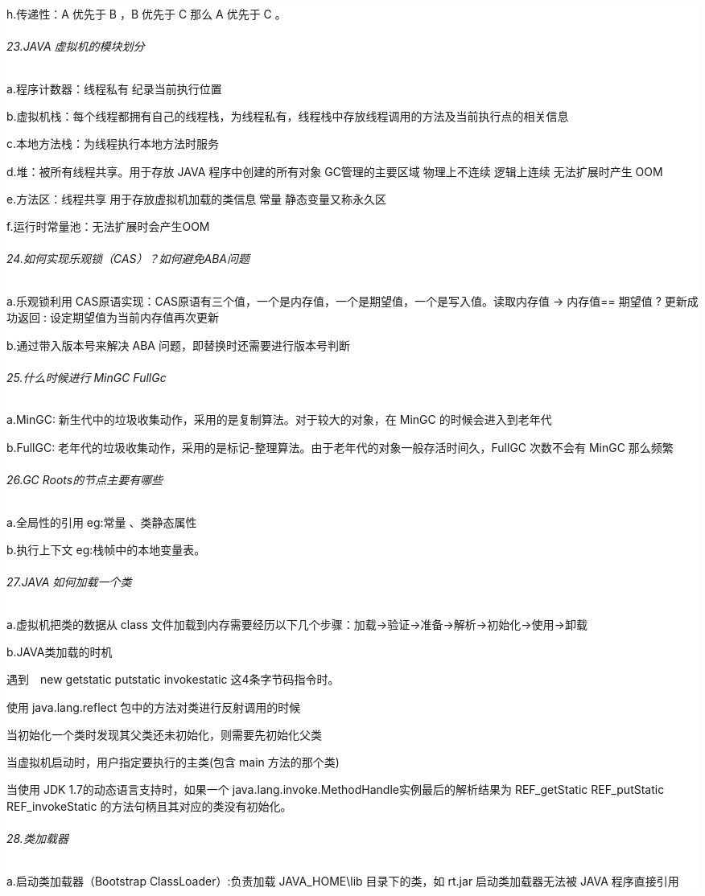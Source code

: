 h.传递性：A 优先于 B ，B 优先于 C 那么 A 优先于 C 。

 

###### 23.JAVA 虚拟机的模块划分

a.程序计数器：线程私有 纪录当前执行位置

b.虚拟机栈：每个线程都拥有自己的线程栈，为线程私有，线程栈中存放线程调用的方法及当前执行点的相关信息

c.本地方法栈：为线程执行本地方法时服务

d.堆：被所有线程共享。用于存放 JAVA 程序中创建的所有对象 GC管理的主要区域 物理上不连续 逻辑上连续 无法扩展时产生 OOM

e.方法区：线程共享 用于存放虚拟机加载的类信息 常量 静态变量又称永久区

f.运行时常量池：无法扩展时会产生OOM

 

 

###### 24.如何实现乐观锁（CAS）？如何避免ABA问题

a.乐观锁利用 CAS原语实现：CAS原语有三个值，一个是内存值，一个是期望值，一个是写入值。读取内存值 -> 内存值== 期望值 ? 更新成功返回 : 设定期望值为当前内存值再次更新

b.通过带入版本号来解决 ABA 问题，即替换时还需要进行版本号判断

 

###### 25.什么时候进行 MinGC FullGc

a.MinGC: 新生代中的垃圾收集动作，采用的是复制算法。对于较大的对象，在 MinGC 的时候会进入到老年代

b.FullGC: 老年代的垃圾收集动作，采用的是标记-整理算法。由于老年代的对象一般存活时间久，FullGC 次数不会有 MinGC 那么频繁

 

###### 26.GC Roots的节点主要有哪些

a.全局性的引用 eg:常量 、类静态属性

b.执行上下文 eg:栈帧中的本地变量表。

 

###### 27.JAVA 如何加载一个类

a.虚拟机把类的数据从 class 文件加载到内存需要经历以下几个步骤：加载->验证->准备->解析->初始化->使用->卸载

b.JAVA类加载的时机

 遇到　new getstatic putstatic invokestatic 这4条字节码指令时。

 使用 java.lang.reflect 包中的方法对类进行反射调用的时候

 当初始化一个类时发现其父类还未初始化，则需要先初始化父类

 当虚拟机启动时，用户指定要执行的主类(包含 main 方法的那个类)

 当使用 JDK 1.7的动态语言支持时，如果一个 java.lang.invoke.MethodHandle实例最后的解析结果为 REF_getStatic REF_putStatic REF_invokeStatic 的方法句柄且其对应的类没有初始化。

 

###### 28.类加载器

a.启动类加载器（Bootstrap ClassLoader）:负责加载 JAVA_HOME\lib 目录下的类，如 rt.jar 启动类加载器无法被 JAVA 程序直接引用
